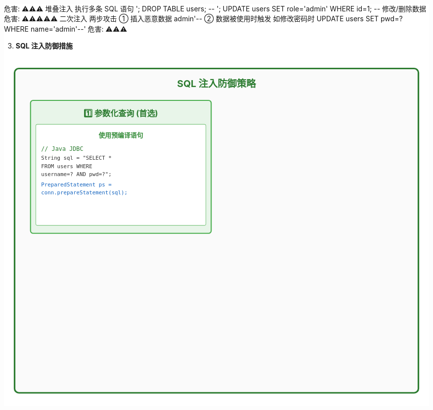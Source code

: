 <text x="160" y="495" text-anchor="middle" font-size="9" fill="#E53935" font-weight="bold">危害: ⚠️⚠️⚠️</text>
<rect x="290" y="300" width="220" height="220" rx="5" fill="#FFEBEE" stroke="#E53935" stroke-width="2"/>
<text x="400" y="330" text-anchor="middle" font-size="14" font-weight="bold" fill="#C62828">堆叠注入</text>
<rect x="300" y="345" width="200" height="160" rx="3" fill="white" stroke="#EF5350" stroke-width="1"/>
<text x="400" y="368" text-anchor="middle" font-size="11" fill="#333">执行多条 SQL 语句</text>
<text x="310" y="390" font-size="9" font-family="monospace" fill="#C62828">'; DROP TABLE users;</text>
<text x="310" y="405" font-size="9" font-family="monospace" fill="#C62828">--</text>
<text x="310" y="430" font-size="9" font-family="monospace" fill="#C62828">'; UPDATE users SET</text>
<text x="310" y="445" font-size="9" font-family="monospace" fill="#C62828">role='admin' WHERE</text>
<text x="310" y="460" font-size="9" font-family="monospace" fill="#C62828">id=1; --</text>
<text x="400" y="485" text-anchor="middle" font-size="10" fill="#666">修改/删除数据</text>
<text x="400" y="502" text-anchor="middle" font-size="9" fill="#E53935" font-weight="bold">危害: ⚠️⚠️⚠️⚠️⚠️</text>
<rect x="530" y="300" width="220" height="220" rx="5" fill="#FFF8E1" stroke="#FFA726" stroke-width="2"/>
<text x="640" y="330" text-anchor="middle" font-size="14" font-weight="bold" fill="#EF6C00">二次注入</text>
<rect x="540" y="345" width="200" height="160" rx="3" fill="white" stroke="#FFB74D" stroke-width="1"/>
<text x="640" y="368" text-anchor="middle" font-size="11" fill="#333">两步攻击</text>
<text x="550" y="390" font-size="10" fill="#666">① 插入恶意数据</text>
<text x="555" y="407" font-size="9" font-family="monospace" fill="#EF6C00">admin'--</text>
<text x="550" y="427" font-size="10" fill="#666">② 数据被使用时触发</text>
<text x="555" y="444" font-size="9" fill="#999">如修改密码时</text>
<text x="555" y="459" font-size="9" font-family="monospace" fill="#EF6C00">UPDATE users SET</text>
<text x="555" y="474" font-size="9" font-family="monospace" fill="#EF6C00">pwd=? WHERE</text>
<text x="555" y="489" font-size="9" font-family="monospace" fill="#EF6C00">name='admin'--'</text>
<text x="640" y="510" text-anchor="middle" font-size="9" fill="#FF9800" font-weight="bold">危害: ⚠️⚠️⚠️</text>
</svg>

3. **SQL 注入防御措施**

<svg viewBox="0 0 800 650" xmlns="http://www.w3.org/2000/svg">
<rect x="20" y="20" width="760" height="610" rx="8" fill="#FAFAFA" stroke="#2E7D32" stroke-width="3"/>
<text x="400" y="55" text-anchor="middle" font-size="18" font-weight="bold" fill="#2E7D32">SQL 注入防御策略</text>
<rect x="50" y="80" width="340" height="250" rx="5" fill="#E8F5E9" stroke="#4CAF50" stroke-width="2"/>
<text x="220" y="110" text-anchor="middle" font-size="15" font-weight="bold" fill="#2E7D32">1️⃣ 参数化查询 (首选)</text>
<rect x="60" y="125" width="320" height="190" rx="3" fill="white" stroke="#81C784" stroke-width="1"/>
<text x="220" y="150" text-anchor="middle" font-size="12" font-weight="bold" fill="#388E3C">使用预编译语句</text>
<text x="70" y="175" font-size="11" font-family="monospace" fill="#2E7D32">// Java JDBC</text>
<text x="70" y="192" font-size="10" font-family="monospace" fill="#333">String sql = "SELECT *</text>
<text x="70" y="207" font-size="10" font-family="monospace" fill="#333">FROM users WHERE</text>
<text x="70" y="222" font-size="10" font-family="monospace" fill="#333">username=? AND pwd=?";</text>
<text x="70" y="242" font-size="10" font-family="monospace" fill="#1565C0">PreparedStatement ps =</text>
<text x="70" y="257" font-size="10" font-family="monospace" fill="#1565C0">conn.prepareStatement(sql);</text>